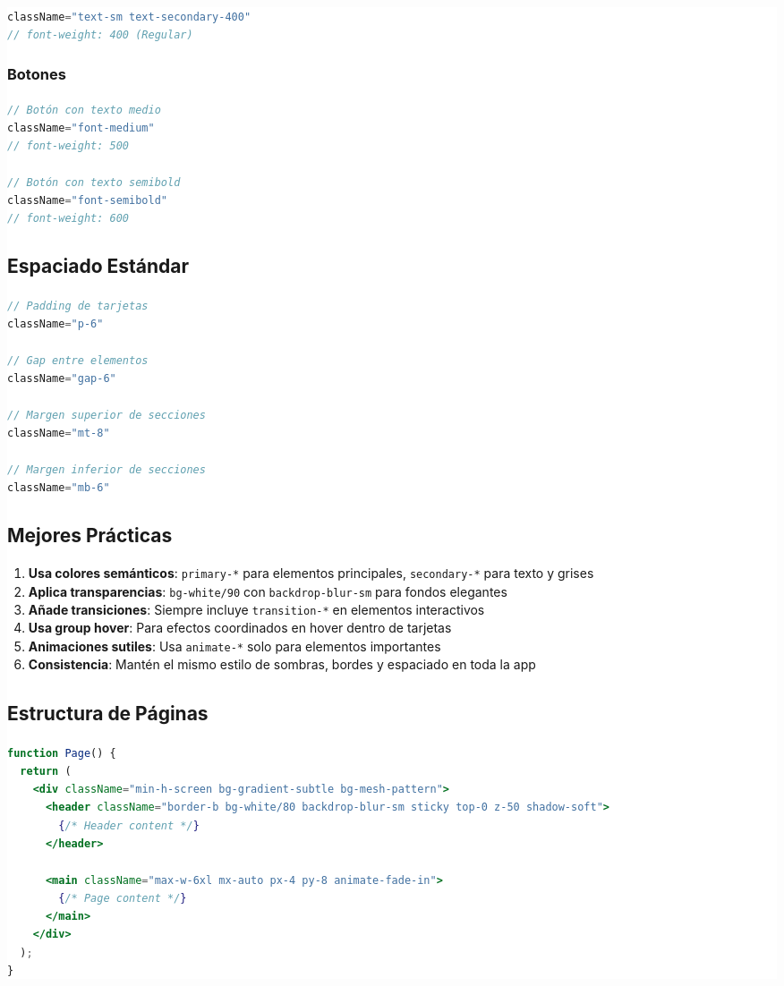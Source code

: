```jsx
className="text-sm text-secondary-400"
// font-weight: 400 (Regular)
```

### Botones
```jsx
// Botón con texto medio
className="font-medium"
// font-weight: 500

// Botón con texto semibold
className="font-semibold"
// font-weight: 600
```

## Espaciado Estándar

```jsx
// Padding de tarjetas
className="p-6"

// Gap entre elementos
className="gap-6"

// Margen superior de secciones
className="mt-8"

// Margen inferior de secciones
className="mb-6"
```

## Mejores Prácticas

1. **Usa colores semánticos**: `primary-*` para elementos principales, `secondary-*` para texto y grises
2. **Aplica transparencias**: `bg-white/90` con `backdrop-blur-sm` para fondos elegantes
3. **Añade transiciones**: Siempre incluye `transition-*` en elementos interactivos
4. **Usa group hover**: Para efectos coordinados en hover dentro de tarjetas
5. **Animaciones sutiles**: Usa `animate-*` solo para elementos importantes
6. **Consistencia**: Mantén el mismo estilo de sombras, bordes y espaciado en toda la app

## Estructura de Páginas

```jsx
function Page() {
  return (
    <div className="min-h-screen bg-gradient-subtle bg-mesh-pattern">
      <header className="border-b bg-white/80 backdrop-blur-sm sticky top-0 z-50 shadow-soft">
        {/* Header content */}
      </header>
      
      <main className="max-w-6xl mx-auto px-4 py-8 animate-fade-in">
        {/* Page content */}
      </main>
    </div>
  );
}
```
